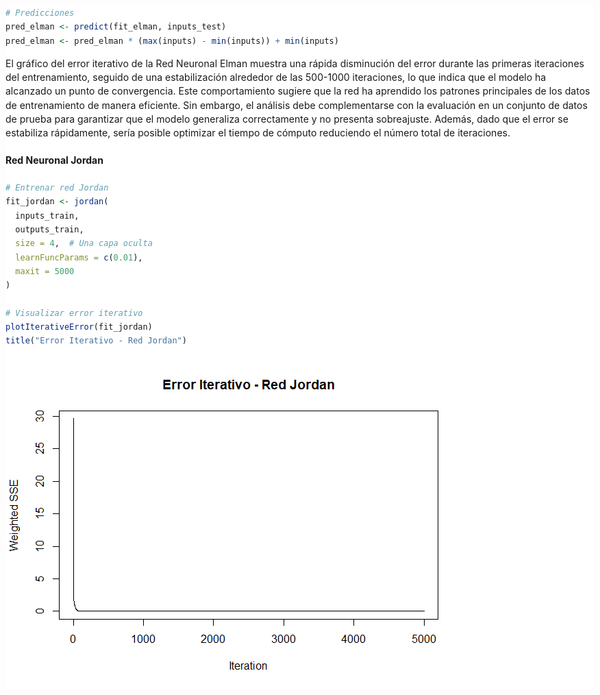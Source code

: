 ``` r
# Predicciones
pred_elman <- predict(fit_elman, inputs_test)
pred_elman <- pred_elman * (max(inputs) - min(inputs)) + min(inputs)
```
El gráfico del error iterativo de la Red Neuronal Elman muestra una rápida disminución del error durante las primeras iteraciones del entrenamiento, seguido de una estabilización alrededor de las 500-1000 iteraciones, lo que indica que el modelo ha alcanzado un punto de convergencia. Este comportamiento sugiere que la red ha aprendido los patrones principales de los datos de entrenamiento de manera eficiente. Sin embargo, el análisis debe complementarse con la evaluación en un conjunto de datos de prueba para garantizar que el modelo generaliza correctamente y no presenta sobreajuste. Además, dado que el error se estabiliza rápidamente, sería posible optimizar el tiempo de cómputo reduciendo el número total de iteraciones.

#### Red Neuronal Jordan


``` r
# Entrenar red Jordan
fit_jordan <- jordan(
  inputs_train, 
  outputs_train, 
  size = 4,  # Una capa oculta
  learnFuncParams = c(0.01), 
  maxit = 5000
)

# Visualizar error iterativo
plotIterativeError(fit_jordan)
title("Error Iterativo - Red Jordan")
```

![](_main_files/figure-html/unnamed-chunk-81-1.png)
